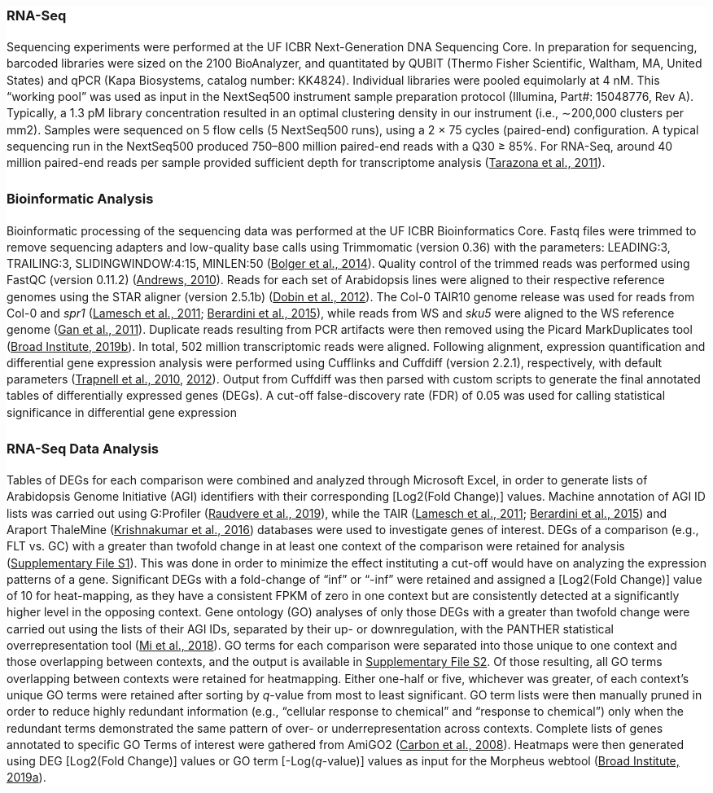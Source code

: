 
### RNA-Seq

Sequencing experiments were performed at the UF ICBR Next-Generation DNA Sequencing Core. In preparation for sequencing, barcoded libraries were sized on the 2100 BioAnalyzer, and quantitated by QUBIT (Thermo Fisher Scientific, Waltham, MA, United States) and qPCR (Kapa Biosystems, catalog number: KK4824). Individual libraries were pooled equimolarly at 4 nM. This “working pool” was used as input in the NextSeq500 instrument sample preparation protocol (Illumina, Part#: 15048776, Rev A). Typically, a 1.3 pM library concentration resulted in an optimal clustering density in our instrument (i.e., ∼200,000 clusters per mm2). Samples were sequenced on 5 flow cells (5 NextSeq500 runs), using a 2 × 75 cycles (paired-end) configuration. A typical sequencing run in the NextSeq500 produced 750–800 million paired-end reads with a Q30 ≥ 85%. For RNA-Seq, around 40 million paired-end reads per sample provided sufficient depth for transcriptome analysis ([Tarazona et al., 2011](#B112)).

### Bioinformatic Analysis

Bioinformatic processing of the sequencing data was performed at the UF ICBR Bioinformatics Core. Fastq files were trimmed to remove sequencing adapters and low-quality base calls using Trimmomatic (version 0.36) with the parameters: LEADING:3, TRAILING:3, SLIDINGWINDOW:4:15, MINLEN:50 ([Bolger et al., 2014](#B7)). Quality control of the trimmed reads was performed using FastQC (version 0.11.2) ([Andrews, 2010](#B1)). Reads for each set of Arabidopsis lines were aligned to their respective reference genomes using the STAR aligner (version 2.5.1b) ([Dobin et al., 2012](#B23)). The Col-0 TAIR10 genome release was used for reads from Col-0 and _spr1_ ([Lamesch et al., 2011](#B50); [Berardini et al., 2015](#B5)), while reads from WS and _sku5_ were aligned to the WS reference genome ([Gan et al., 2011](#B33)). Duplicate reads resulting from PCR artifacts were then removed using the Picard MarkDuplicates tool ([Broad Institute, 2019b](#B12)). In total, 502 million transcriptomic reads were aligned. Following alignment, expression quantification and differential gene expression analysis were performed using Cufflinks and Cuffdiff (version 2.2.1), respectively, with default parameters ([Trapnell et al., 2010](#B114), [2012](#B113)). Output from Cuffdiff was then parsed with custom scripts to generate the final annotated tables of differentially expressed genes (DEGs). A cut-off false-discovery rate (FDR) of 0.05 was used for calling statistical significance in differential gene expression

### RNA-Seq Data Analysis

Tables of DEGs for each comparison were combined and analyzed through Microsoft Excel, in order to generate lists of Arabidopsis Genome Initiative (AGI) identifiers with their corresponding \[Log2(Fold Change)\] values. Machine annotation of AGI ID lists was carried out using G:Profiler ([Raudvere et al., 2019](#B76)), while the TAIR ([Lamesch et al., 2011](#B50); [Berardini et al., 2015](#B5)) and Araport ThaleMine ([Krishnakumar et al., 2016](#B48)) databases were used to investigate genes of interest. DEGs of a comparison (e.g., FLT vs. GC) with a greater than twofold change in at least one context of the comparison were retained for analysis ([Supplementary File S1](#SM1)). This was done in order to minimize the effect instituting a cut-off would have on analyzing the expression patterns of a gene. Significant DEGs with a fold-change of “inf” or “-inf” were retained and assigned a \[Log2(Fold Change)\] value of 10 for heat-mapping, as they have a consistent FPKM of zero in one context but are consistently detected at a significantly higher level in the opposing context. Gene ontology (GO) analyses of only those DEGs with a greater than twofold change were carried out using the lists of their AGI IDs, separated by their up- or downregulation, with the PANTHER statistical overrepresentation tool ([Mi et al., 2018](#B57)). GO terms for each comparison were separated into those unique to one context and those overlapping between contexts, and the output is available in [Supplementary File S2](#SM1). Of those resulting, all GO terms overlapping between contexts were retained for heatmapping. Either one-half or five, whichever was greater, of each context’s unique GO terms were retained after sorting by _q_\-value from most to least significant. GO term lists were then manually pruned in order to reduce highly redundant information (e.g., “cellular response to chemical” and “response to chemical”) only when the redundant terms demonstrated the same pattern of over- or underrepresentation across contexts. Complete lists of genes annotated to specific GO Terms of interest were gathered from AmiGO2 ([Carbon et al., 2008](#B14)). Heatmaps were then generated using DEG \[Log2(Fold Change)\] values or GO term \[-Log(_q_\-value)\] values as input for the Morpheus webtool ([Broad Institute, 2019a](#B11)).
